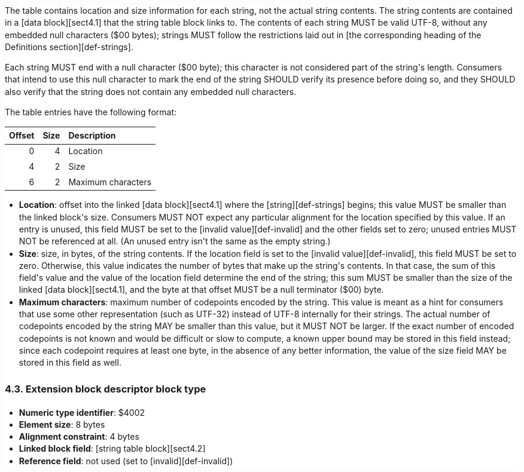 The table contains location and size information for each string, not the actual string contents.
The string contents are contained in a [data block][sect4.1] that the string table block links to.
The contents of each string MUST be valid UTF-8, without any embedded null characters ($00 bytes); strings MUST follow
the restrictions laid out in [the corresponding heading of the Definitions section][def-strings].

Each string MUST end with a null character ($00 byte); this character is not considered part of the string's length.
Consumers that intend to use this null character to mark the end of the string SHOULD verify its presence before doing
so, and they SHOULD also verify that the string does not contain any embedded null characters.

The table entries have the following format:

|Offset|Size|Description       |
|-----:|---:|:-----------------|
|     0|   4|Location          |
|     4|   2|Size              |
|     6|   2|Maximum characters|

* **Location**: offset into the linked [data block][sect4.1] where the [string][def-strings] begins; this value MUST
  be smaller than the linked block's size.
  Consumers MUST NOT expect any particular alignment for the location specified by this value.
  If an entry is unused, this field MUST be set to the [invalid value][def-invalid] and the other fields set to zero;
  unused entries MUST NOT be referenced at all.
  (An unused entry isn't the same as the empty string.)
* **Size**: size, in bytes, of the string contents.
  If the location field is set to the [invalid value][def-invalid], this field MUST be set to zero.
  Otherwise, this value indicates the number of bytes that make up the string's contents.
  In that case, the sum of this field's value and the value of the location field determine the end of the string;
  this sum MUST be smaller than the size of the linked [data block][sect4.1], and the byte at that offset MUST be a
  null terminator ($00) byte.
* **Maximum characters**: maximum number of codepoints encoded by the string.
  This value is meant as a hint for consumers that use some other representation (such as UTF-32) instead of UTF-8
  internally for their strings.
  The actual number of codepoints encoded by the string MAY be smaller than this value, but it MUST NOT be larger.
  If the exact number of encoded codepoints is not known and would be difficult or slow to compute, a known upper
  bound may be stored in this field instead; since each codepoint requires at least one byte, in the absence of any
  better information, the value of the size field MAY be stored in this field as well.

### 4.3. Extension block descriptor block type

* **Numeric type identifier**: $4002
* **Element size**: 8 bytes
* **Alignment constraint**: 4 bytes
* **Linked block field**: [string table block][sect4.2]
* **Reference field**: not used (set to [invalid][def-invalid])


[version]: history.md
[cc0]: https://creativecommons.org/publicdomain/zero/1.0/legalcode
[repo]: https://github.com/aaaaaa123456789/gb-debug-information
[rfc2119]: https://www.rfc-editor.org/rfc/rfc2119
[rfc3629]: https://www.rfc-editor.org/rfc/rfc3629
[semver]: https://semver.org/